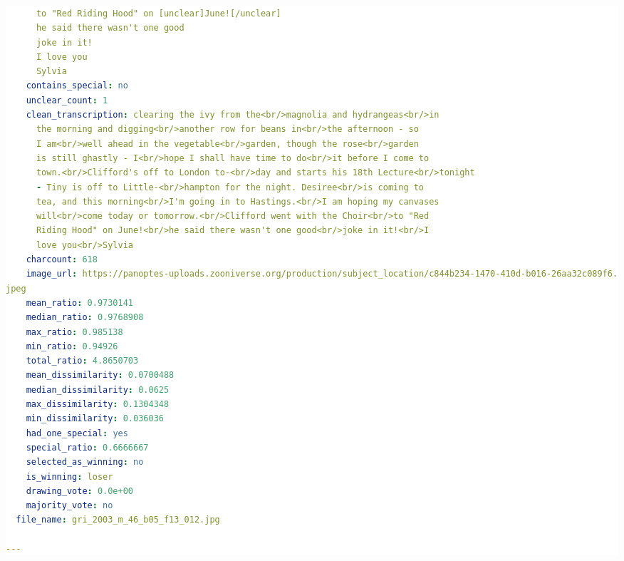 ```yaml
      to "Red Riding Hood" on [unclear]June![/unclear]
      he said there wasn't one good
      joke in it!
      I love you
      Sylvia
    contains_special: no
    unclear_count: 1
    clean_transcription: clearing the ivy from the<br/>magnolia and hydrangeas<br/>in
      the morning and digging<br/>another row for beans in<br/>the afternoon - so
      I am<br/>well ahead in the vegetable<br/>garden, though the rose<br/>garden
      is still ghastly - I<br/>hope I shall have time to do<br/>it before I come to
      town.<br/>Clifford's off to London to-<br/>day and starts his 18th Lecture<br/>tonight
      - Tiny is off to Little-<br/>hampton for the night. Desiree<br/>is coming to
      tea, and this morning<br/>I'm going in to Hastings.<br/>I am hoping my canvases
      will<br/>come today or tomorrow.<br/>Clifford went with the Choir<br/>to "Red
      Riding Hood" on June!<br/>he said there wasn't one good<br/>joke in it!<br/>I
      love you<br/>Sylvia
    charcount: 618
    image_url: https://panoptes-uploads.zooniverse.org/production/subject_location/c844b234-1470-410d-b016-26aa32c089f6.jpeg
    mean_ratio: 0.9730141
    median_ratio: 0.9768908
    max_ratio: 0.985138
    min_ratio: 0.94926
    total_ratio: 4.8650703
    mean_dissimilarity: 0.0700488
    median_dissimilarity: 0.0625
    max_dissimilarity: 0.1304348
    min_dissimilarity: 0.036036
    had_one_special: yes
    special_ratio: 0.6666667
    selected_as_winning: no
    is_winning: loser
    drawing_vote: 0.0e+00
    majority_vote: no
  file_name: gri_2003_m_46_b05_f13_012.jpg

---
```

